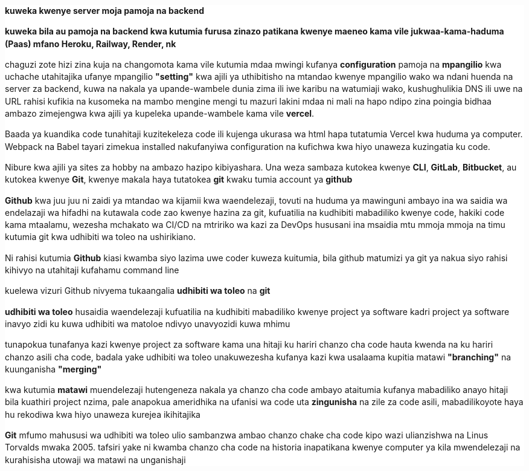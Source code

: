 **kuweka kwenye server moja pamoja na backend**

**kuweka bila au pamoja na backend kwa kutumia furusa zinazo patikana 
kwenye maeneo kama vile jukwaa-kama-haduma (Paas) mfano Heroku, Railway, Render, nk**

chaguzi zote hizi zina kuja na changomota kama vile kutumia mdaa mwingi kufanya **configuration** pamoja na **mpangilio** kwa uchache
utahitajika ufanye mpangilio **"setting"** kwa ajili ya uthibitisho na mtandao kwenye mpangilio wako wa ndani 
huenda na server za backend, kuwa na nakala ya upande-wambele dunia zima ili iwe karibu na watumiaji wako, kushughulikia DNS
ili uwe na URL rahisi kufikia na kusomeka na mambo mengine mengi tu mazuri lakini mdaa ni mali na hapo ndipo zina poingia
bidhaa ambazo zimejengwa kwa ajili ya kupeleka upande-wambele kama vile **vercel**.

Baada ya kuandika code tunahitaji kuzitekeleza code ili kujenga ukurasa wa html hapa tutatumia Vercel kwa huduma ya computer. 
Webpack na Babel tayari zimekua installed nakufanyiwa configuration na kufichwa kwa hiyo unaweza kuzingatia ku code.

Nibure kwa ajili ya sites za hobby na ambazo hazipo kibiyashara. 
Una weza sambaza kutokea kwenye **CLI**, **GitLab**, **Bitbucket**, au kutokea kwenye **Git**, 
kwenye makala haya tutatokea **git** kwaku tumia account ya **github**

**Github** kwa juu juu ni zaidi ya mtandao wa kijamii kwa waendelezaji, tovuti na huduma ya mawinguni ambayo ina wa saidia wa endelazaji
wa hifadhi na kutawala code zao kwenye hazina za git, kufuatilia na kudhibiti mabadiliko kwenye code,
hakiki code kama mtaalamu, wezesha mchakato wa CI/CD na mtririko wa kazi za DevOps
hususani ina msaidia mtu mmoja mmoja na timu kutumia git kwa udhibiti wa toleo na ushirikiano.

Ni rahisi kutumia **Github** kiasi kwamba siyo lazima uwe coder kuweza kuitumia, bila github matumizi ya git 
ya nakua siyo rahisi kihivyo na utahitaji kufahamu command line

kuelewa vizuri Github nivyema tukaangalia **udhibiti wa toleo** na **git** 

**udhibiti wa toleo** husaidia waendelezaji kufuatilia na kudhibiti mabadiliko kwenye project ya software
kadri project ya software inavyo zidi ku kuwa udhibiti wa matoloe ndivyo unavyozidi kuwa mhimu


tunapokua tunafanya kazi kwenye project za software kama una hitaji ku hariri chanzo cha code
hauta kwenda na ku hariri chanzo asili cha code, badala yake udhibiti wa toleo unakuwezesha kufanya kazi kwa usalaama
kupitia matawi **"branching"** na kuunganisha **"merging"**  



kwa kutumia **matawi** muendelezaji hutengeneza nakala ya chanzo cha code ambayo ataitumia kufanya mabadiliko anayo hitaji 
bila kuathiri project nzima, pale anapokua ameridhika na ufanisi wa code uta **zingunisha** na zile za code asili, mabadilikoyote haya 
hu rekodiwa kwa hiyo unaweza kurejea ikihitajika

**Git**
mfumo mahususi wa udhibiti wa toleo ulio sambanzwa ambao chanzo chake cha code kipo wazi ulianzishwa na Linus Torvalds mwaka 2005.
tafsiri yake ni kwamba chanzo cha code na historia inapatikana kwenye computer ya kila mwendelezaji na kurahisisha utowaji wa matawi na unganishaji
